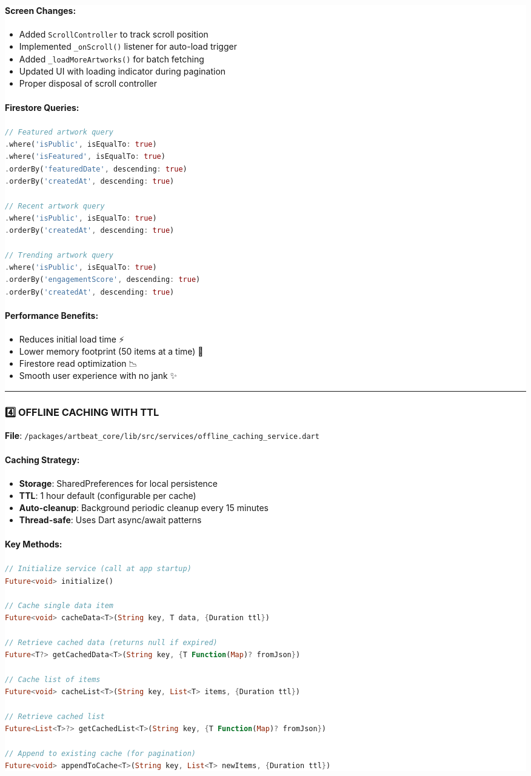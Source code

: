 #### Screen Changes:

- Added `ScrollController` to track scroll position
- Implemented `_onScroll()` listener for auto-load trigger
- Added `_loadMoreArtworks()` for batch fetching
- Updated UI with loading indicator during pagination
- Proper disposal of scroll controller

#### Firestore Queries:

```dart
// Featured artwork query
.where('isPublic', isEqualTo: true)
.where('isFeatured', isEqualTo: true)
.orderBy('featuredDate', descending: true)
.orderBy('createdAt', descending: true)

// Recent artwork query
.where('isPublic', isEqualTo: true)
.orderBy('createdAt', descending: true)

// Trending artwork query
.where('isPublic', isEqualTo: true)
.orderBy('engagementScore', descending: true)
.orderBy('createdAt', descending: true)
```

#### Performance Benefits:

- Reduces initial load time ⚡
- Lower memory footprint (50 items at a time) 💾
- Firestore read optimization 📉
- Smooth user experience with no jank ✨

---

### 4️⃣ OFFLINE CACHING WITH TTL

**File**: `/packages/artbeat_core/lib/src/services/offline_caching_service.dart`

#### Caching Strategy:

- **Storage**: SharedPreferences for local persistence
- **TTL**: 1 hour default (configurable per cache)
- **Auto-cleanup**: Background periodic cleanup every 15 minutes
- **Thread-safe**: Uses Dart async/await patterns

#### Key Methods:

```dart
// Initialize service (call at app startup)
Future<void> initialize()

// Cache single data item
Future<void> cacheData<T>(String key, T data, {Duration ttl})

// Retrieve cached data (returns null if expired)
Future<T?> getCachedData<T>(String key, {T Function(Map)? fromJson})

// Cache list of items
Future<void> cacheList<T>(String key, List<T> items, {Duration ttl})

// Retrieve cached list
Future<List<T>?> getCachedList<T>(String key, {T Function(Map)? fromJson})

// Append to existing cache (for pagination)
Future<void> appendToCache<T>(String key, List<T> newItems, {Duration ttl})
```